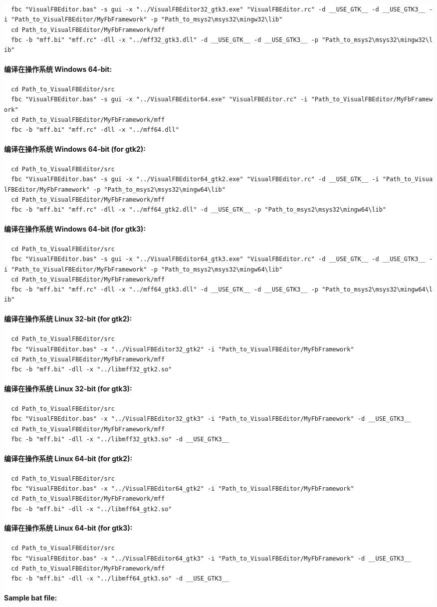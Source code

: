 ```shell
  fbc "VisualFBEditor.bas" -s gui -x "../VisualFBEditor32_gtk3.exe" "VisualFBEditor.rc" -d __USE_GTK__ -d __USE_GTK3__ -i "Path_to_VisualFBEditor/MyFbFramework" -p "Path_to_msys2\msys32\mingw32\lib"
  cd Path_to_VisualFBEditor/MyFbFramework/mff
  fbc -b "mff.bi" "mff.rc" -dll -x "../mff32_gtk3.dll" -d __USE_GTK__ -d __USE_GTK3__ -p "Path_to_msys2\msys32\mingw32\lib"
```
#### 编译在操作系统 Windows 64-bit:
```shell
  cd Path_to_VisualFBEditor/src
  fbc "VisualFBEditor.bas" -s gui -x "../VisualFBEditor64.exe" "VisualFBEditor.rc" -i "Path_to_VisualFBEditor/MyFbFramework"
  cd Path_to_VisualFBEditor/MyFbFramework/mff
  fbc -b "mff.bi" "mff.rc" -dll -x "../mff64.dll"
```
#### 编译在操作系统 Windows 64-bit (for gtk2):
```shell
  cd Path_to_VisualFBEditor/src
  fbc "VisualFBEditor.bas" -s gui -x "../VisualFBEditor64_gtk2.exe" "VisualFBEditor.rc" -d __USE_GTK__ -i "Path_to_VisualFBEditor/MyFbFramework" -p "Path_to_msys2\msys32\mingw64\lib"
  cd Path_to_VisualFBEditor/MyFbFramework/mff
  fbc -b "mff.bi" "mff.rc" -dll -x "../mff64_gtk2.dll" -d __USE_GTK__ -p "Path_to_msys2\msys32\mingw64\lib"
```
#### 编译在操作系统 Windows 64-bit (for gtk3):
```shell
  cd Path_to_VisualFBEditor/src
  fbc "VisualFBEditor.bas" -s gui -x "../VisualFBEditor64_gtk3.exe" "VisualFBEditor.rc" -d __USE_GTK__ -d __USE_GTK3__ -i "Path_to_VisualFBEditor/MyFbFramework" -p "Path_to_msys2\msys32\mingw64\lib"
  cd Path_to_VisualFBEditor/MyFbFramework/mff
  fbc -b "mff.bi" "mff.rc" -dll -x "../mff64_gtk3.dll" -d __USE_GTK__ -d __USE_GTK3__ -p "Path_to_msys2\msys32\mingw64\lib"
```
#### 编译在操作系统 Linux 32-bit (for gtk2):
```shell
  cd Path_to_VisualFBEditor/src
  fbc "VisualFBEditor.bas" -x "../VisualFBEditor32_gtk2" -i "Path_to_VisualFBEditor/MyFbFramework"
  cd Path_to_VisualFBEditor/MyFbFramework/mff
  fbc -b "mff.bi" -dll -x "../libmff32_gtk2.so"
```
#### 编译在操作系统 Linux 32-bit (for gtk3):
```shell
  cd Path_to_VisualFBEditor/src
  fbc "VisualFBEditor.bas" -x "../VisualFBEditor32_gtk3" -i "Path_to_VisualFBEditor/MyFbFramework" -d __USE_GTK3__
  cd Path_to_VisualFBEditor/MyFbFramework/mff
  fbc -b "mff.bi" -dll -x "../libmff32_gtk3.so" -d __USE_GTK3__
```
#### 编译在操作系统 Linux 64-bit (for gtk2):
```shell
  cd Path_to_VisualFBEditor/src
  fbc "VisualFBEditor.bas" -x "../VisualFBEditor64_gtk2" -i "Path_to_VisualFBEditor/MyFbFramework"
  cd Path_to_VisualFBEditor/MyFbFramework/mff
  fbc -b "mff.bi" -dll -x "../libmff64_gtk2.so"
```
#### 编译在操作系统 Linux 64-bit (for gtk3):
```shell
  cd Path_to_VisualFBEditor/src
  fbc "VisualFBEditor.bas" -x "../VisualFBEditor64_gtk3" -i "Path_to_VisualFBEditor/MyFbFramework" -d __USE_GTK3__
  cd Path_to_VisualFBEditor/MyFbFramework/mff
  fbc -b "mff.bi" -dll -x "../libmff64_gtk3.so" -d __USE_GTK3__
```
#### Sample bat file: